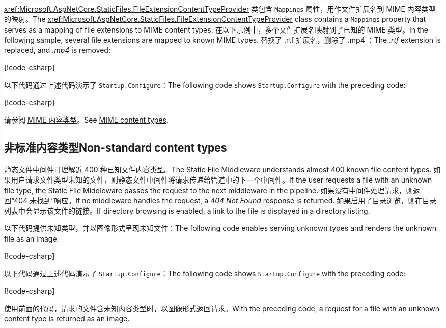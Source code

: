 <span data-ttu-id="60dbd-198"><xref:Microsoft.AspNetCore.StaticFiles.FileExtensionContentTypeProvider> 类包含 `Mappings` 属性，用作文件扩展名到 MIME 内容类型的映射。</span><span class="sxs-lookup"><span data-stu-id="60dbd-198">The <xref:Microsoft.AspNetCore.StaticFiles.FileExtensionContentTypeProvider> class contains a `Mappings` property that serves as a mapping of file extensions to MIME content types.</span></span> <span data-ttu-id="60dbd-199">在以下示例中，多个文件扩展名映射到了已知的 MIME 类型。</span><span class="sxs-lookup"><span data-stu-id="60dbd-199">In the following sample, several file extensions are mapped to known MIME types.</span></span> <span data-ttu-id="60dbd-200">替换了 .rtf 扩展名，删除了 .mp4 ：</span><span class="sxs-lookup"><span data-stu-id="60dbd-200">The *.rtf* extension is replaced, and *.mp4* is removed:</span></span>

[!code-csharp[](~/fundamentals/static-files/samples/3.x/StaticFilesSample/StartupFileExtensionContentTypeProvider.cs?name=snippet_Provider)]

<span data-ttu-id="60dbd-201">以下代码通过上述代码演示了 `Startup.Configure`：</span><span class="sxs-lookup"><span data-stu-id="60dbd-201">The following code shows `Startup.Configure` with the preceding code:</span></span>

[!code-csharp[](~/fundamentals/static-files/samples/3.x/StaticFilesSample/StartupFileExtensionContentTypeProvider.cs?name=snippet_Configure&highlight=15-43)]

<span data-ttu-id="60dbd-202">请参阅 [MIME 内容类型](https://www.iana.org/assignments/media-types/media-types.xhtml)。</span><span class="sxs-lookup"><span data-stu-id="60dbd-202">See [MIME content types](https://www.iana.org/assignments/media-types/media-types.xhtml).</span></span>

## <a name="non-standard-content-types"></a><span data-ttu-id="60dbd-203">非标准内容类型</span><span class="sxs-lookup"><span data-stu-id="60dbd-203">Non-standard content types</span></span>

<span data-ttu-id="60dbd-204">静态文件中间件可理解近 400 种已知文件内容类型。</span><span class="sxs-lookup"><span data-stu-id="60dbd-204">The Static File Middleware understands almost 400 known file content types.</span></span> <span data-ttu-id="60dbd-205">如果用户请求文件类型未知的文件，则静态文件中间件将请求传递给管道中的下一个中间件。</span><span class="sxs-lookup"><span data-stu-id="60dbd-205">If the user requests a file with an unknown file type, the Static File Middleware passes the request to the next middleware in the pipeline.</span></span> <span data-ttu-id="60dbd-206">如果没有中间件处理请求，则返回“404 未找到”响应。</span><span class="sxs-lookup"><span data-stu-id="60dbd-206">If no middleware handles the request, a *404 Not Found* response is returned.</span></span> <span data-ttu-id="60dbd-207">如果启用了目录浏览，则在目录列表中会显示该文件的链接。</span><span class="sxs-lookup"><span data-stu-id="60dbd-207">If directory browsing is enabled, a link to the file is displayed in a directory listing.</span></span>

<span data-ttu-id="60dbd-208">以下代码提供未知类型，并以图像形式呈现未知文件：</span><span class="sxs-lookup"><span data-stu-id="60dbd-208">The following code enables serving unknown types and renders the unknown file as an image:</span></span>

[!code-csharp[](~/fundamentals/static-files/samples/3.x/StaticFilesSample/StartupServeUnknownFileTypes.cs?name=snippet_UseStaticFiles)]

<span data-ttu-id="60dbd-209">以下代码通过上述代码演示了 `Startup.Configure`：</span><span class="sxs-lookup"><span data-stu-id="60dbd-209">The following code shows `Startup.Configure` with the preceding code:</span></span>

[!code-csharp[](~/fundamentals/static-files/samples/3.x/StaticFilesSample/StartupServeUnknownFileTypes.cs?name=snippet_Configure&highlight=15-19)]

<span data-ttu-id="60dbd-210">使用前面的代码，请求的文件含未知内容类型时，以图像形式返回请求。</span><span class="sxs-lookup"><span data-stu-id="60dbd-210">With the preceding code, a request for a file with an unknown content type is returned as an image.</span></span>
